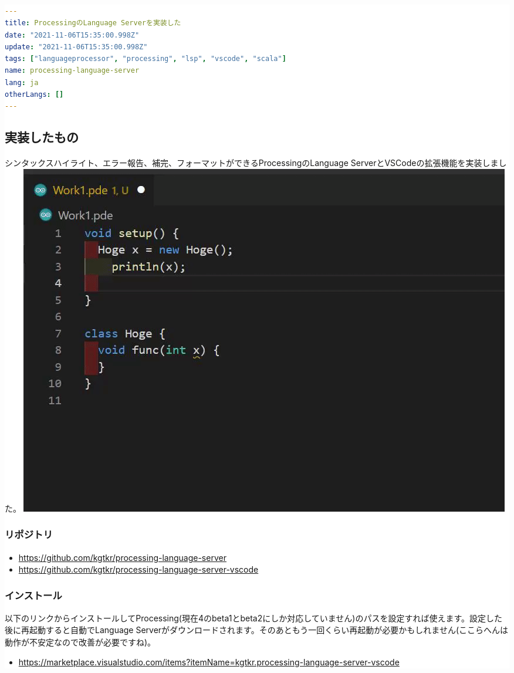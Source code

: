 ```yaml
---
title: ProcessingのLanguage Serverを実装した
date: "2021-11-06T15:35:00.998Z"
update: "2021-11-06T15:35:00.998Z"
tags: ["languageprocessor", "processing", "lsp", "vscode", "scala"]
name: processing-language-server
lang: ja
otherLangs: []
---
```


## 実装したもの
シンタックスハイライト、エラー報告、補完、フォーマットができるProcessingのLanguage ServerとVSCodeの拡張機能を実装しました。
![screenshot](sample.gif)
### リポジトリ
* https://github.com/kgtkr/processing-language-server
* https://github.com/kgtkr/processing-language-server-vscode

### インストール
以下のリンクからインストールしてProcessing(現在4のbeta1とbeta2にしか対応していません)のパスを設定すれば使えます。設定した後に再起動すると自動でLanguage Serverがダウンロードされます。そのあともう一回くらい再起動が必要かもしれません(ここらへんは動作が不安定なので改善が必要ですね)。
* https://marketplace.visualstudio.com/items?itemName=kgtkr.processing-language-server-vscode
